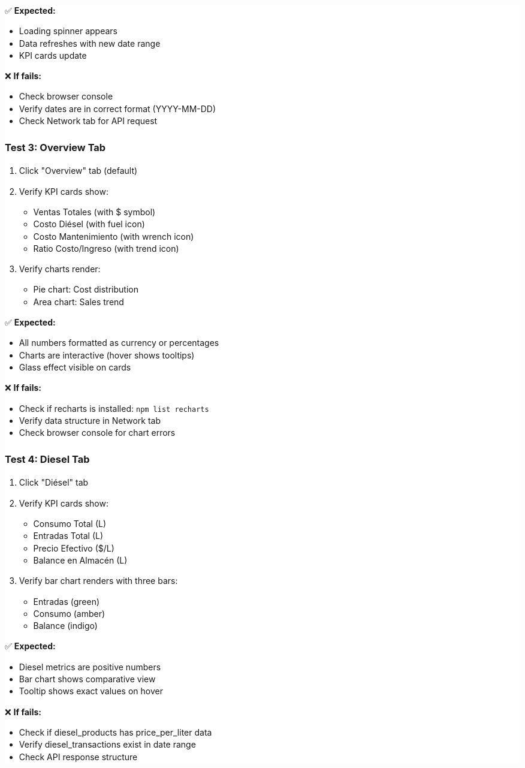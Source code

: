 ✅ **Expected:**
- Loading spinner appears
- Data refreshes with new date range
- KPI cards update

❌ **If fails:**
- Check browser console
- Verify dates are in correct format (YYYY-MM-DD)
- Check Network tab for API request

### Test 3: Overview Tab
1. Click "Overview" tab (default)
2. Verify KPI cards show:
   - Ventas Totales (with $ symbol)
   - Costo Diésel (with fuel icon)
   - Costo Mantenimiento (with wrench icon)
   - Ratio Costo/Ingreso (with trend icon)

3. Verify charts render:
   - Pie chart: Cost distribution
   - Area chart: Sales trend

✅ **Expected:**
- All numbers formatted as currency or percentages
- Charts are interactive (hover shows tooltips)
- Glass effect visible on cards

❌ **If fails:**
- Check if recharts is installed: `npm list recharts`
- Verify data structure in Network tab
- Check browser console for chart errors

### Test 4: Diesel Tab
1. Click "Diésel" tab
2. Verify KPI cards show:
   - Consumo Total (L)
   - Entradas Total (L)
   - Precio Efectivo ($/L)
   - Balance en Almacén (L)

3. Verify bar chart renders with three bars:
   - Entradas (green)
   - Consumo (amber)
   - Balance (indigo)

✅ **Expected:**
- Diesel metrics are positive numbers
- Bar chart shows comparative view
- Tooltip shows exact values on hover

❌ **If fails:**
- Check if diesel_products has price_per_liter data
- Verify diesel_transactions exist in date range
- Check API response structure
